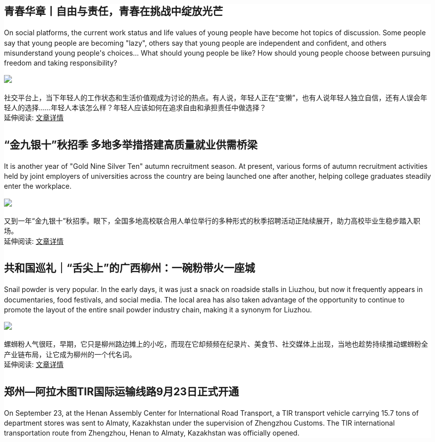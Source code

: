 <qrcode title="一个番茄的产业化之路" image="https://p3.img.cctvpic.com/photoworkspace/2024/09/23/2024092315151937295.jpg" />   

## 青春华章丨自由与责任，青春在挑战中绽放光芒   
On social platforms, the current work status and life values of young people have become hot topics of discussion. Some people say that young people are becoming "lazy", others say that young people are independent and confident, and others misunderstand young people's choices... What should young people be like? How should young people choose between pursuing freedom and taking responsibility?   

<img src="https://p4.img.cctvpic.com/photoworkspace/2024/09/23/2024092315170527074.jpg" />   

社交平台上，当下年轻人的工作状态和生活价值观成为讨论的热点。有人说，年轻人正在“变懒”，也有人说年轻人独立自信，还有人误会年轻人的选择……年轻人本该怎么样？年轻人应该如何在追求自由和承担责任中做选择？   
延伸阅读: [文章详情](https://news.cctv.com/2024/09/23/ARTIBqoQziNpQ9vZ3zUobZXg240923.shtml)   

<qrcode title="青春华章丨自由与责任，青春在挑战中绽放光芒" image="https://p4.img.cctvpic.com/photoworkspace/2024/09/23/2024092315170527074.jpg" />   

## “金九银十”秋招季 多地多举措搭建高质量就业供需桥梁   
It is another year of "Gold Nine Silver Ten" autumn recruitment season. At present, various forms of autumn recruitment activities held by joint employers of universities across the country are being launched one after another, helping college graduates steadily enter the workplace.   

<img src="https://p1.img.cctvpic.com/photoworkspace/2024/09/23/2024092315044246274.png" />   

又到一年“金九银十”秋招季。眼下，全国多地高校联合用人单位举行的多种形式的秋季招聘活动正陆续展开，助力高校毕业生稳步踏入职场。   
延伸阅读: [文章详情](https://news.cctv.com/2024/09/23/ARTIrxUgnfi5v9x9y8llt9NQ240923.shtml)   

<qrcode title="“金九银十”秋招季 多地多举措搭建高质量就业供需桥梁" image="https://p1.img.cctvpic.com/photoworkspace/2024/09/23/2024092315044246274.png" />   

## 共和国巡礼｜“舌尖上”的广西柳州：一碗粉带火一座城   
Snail powder is very popular. In the early days, it was just a snack on roadside stalls in Liuzhou, but now it frequently appears in documentaries, food festivals, and social media. The local area has also taken advantage of the opportunity to continue to promote the layout of the entire snail powder industry chain, making it a synonym for Liuzhou.   

<img src="https://p2.img.cctvpic.com/photoworkspace/2024/09/23/2024092314384828075.png" />   

螺蛳粉人气很旺，早期，它只是柳州路边摊上的小吃，而现在它却频频在纪录片、美食节、社交媒体上出现，当地也趁势持续推动螺蛳粉全产业链布局，让它成为柳州的一个代名词。   
延伸阅读: [文章详情](https://news.cctv.com/2024/09/23/ARTIr28eUF0BftJdydBAR3PX240923.shtml)   

<qrcode title="共和国巡礼｜“舌尖上”的广西柳州：一碗粉带火一座城" image="https://p2.img.cctvpic.com/photoworkspace/2024/09/23/2024092314384828075.png" />   

## 郑州—阿拉木图TIR国际运输线路9月23日正式开通   
On September 23, at the Henan Assembly Center for International Road Transport, a TIR transport vehicle carrying 15.7 tons of department stores was sent to Almaty, Kazakhstan under the supervision of Zhengzhou Customs. The TIR international transportation route from Zhengzhou, Henan to Almaty, Kazakhstan was officially opened.   
